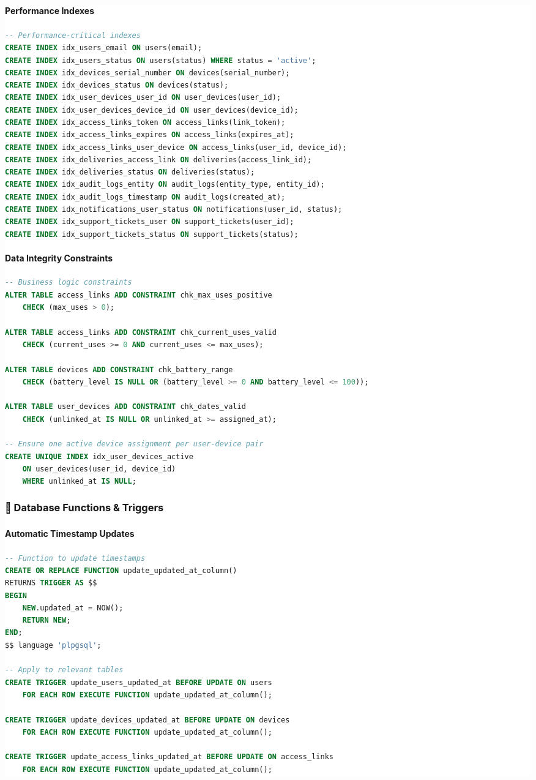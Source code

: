 #### Performance Indexes
```sql
-- Performance-critical indexes
CREATE INDEX idx_users_email ON users(email);
CREATE INDEX idx_users_status ON users(status) WHERE status = 'active';
CREATE INDEX idx_devices_serial_number ON devices(serial_number);
CREATE INDEX idx_devices_status ON devices(status);
CREATE INDEX idx_user_devices_user_id ON user_devices(user_id);
CREATE INDEX idx_user_devices_device_id ON user_devices(device_id);
CREATE INDEX idx_access_links_token ON access_links(link_token);
CREATE INDEX idx_access_links_expires ON access_links(expires_at);
CREATE INDEX idx_access_links_user_device ON access_links(user_id, device_id);
CREATE INDEX idx_deliveries_access_link ON deliveries(access_link_id);
CREATE INDEX idx_deliveries_status ON deliveries(status);
CREATE INDEX idx_audit_logs_entity ON audit_logs(entity_type, entity_id);
CREATE INDEX idx_audit_logs_timestamp ON audit_logs(created_at);
CREATE INDEX idx_notifications_user_status ON notifications(user_id, status);
CREATE INDEX idx_support_tickets_user ON support_tickets(user_id);
CREATE INDEX idx_support_tickets_status ON support_tickets(status);
```

#### Data Integrity Constraints
```sql
-- Business logic constraints
ALTER TABLE access_links ADD CONSTRAINT chk_max_uses_positive 
    CHECK (max_uses > 0);

ALTER TABLE access_links ADD CONSTRAINT chk_current_uses_valid 
    CHECK (current_uses >= 0 AND current_uses <= max_uses);

ALTER TABLE devices ADD CONSTRAINT chk_battery_range 
    CHECK (battery_level IS NULL OR (battery_level >= 0 AND battery_level <= 100));

ALTER TABLE user_devices ADD CONSTRAINT chk_dates_valid 
    CHECK (unlinked_at IS NULL OR unlinked_at >= assigned_at);

-- Ensure one active device assignment per user-device pair
CREATE UNIQUE INDEX idx_user_devices_active 
    ON user_devices(user_id, device_id) 
    WHERE unlinked_at IS NULL;
```

### 🔄 Database Functions & Triggers

#### Automatic Timestamp Updates
```sql
-- Function to update timestamps
CREATE OR REPLACE FUNCTION update_updated_at_column()
RETURNS TRIGGER AS $$
BEGIN
    NEW.updated_at = NOW();
    RETURN NEW;
END;
$$ language 'plpgsql';

-- Apply to relevant tables
CREATE TRIGGER update_users_updated_at BEFORE UPDATE ON users
    FOR EACH ROW EXECUTE FUNCTION update_updated_at_column();

CREATE TRIGGER update_devices_updated_at BEFORE UPDATE ON devices
    FOR EACH ROW EXECUTE FUNCTION update_updated_at_column();

CREATE TRIGGER update_access_links_updated_at BEFORE UPDATE ON access_links
    FOR EACH ROW EXECUTE FUNCTION update_updated_at_column();
```
